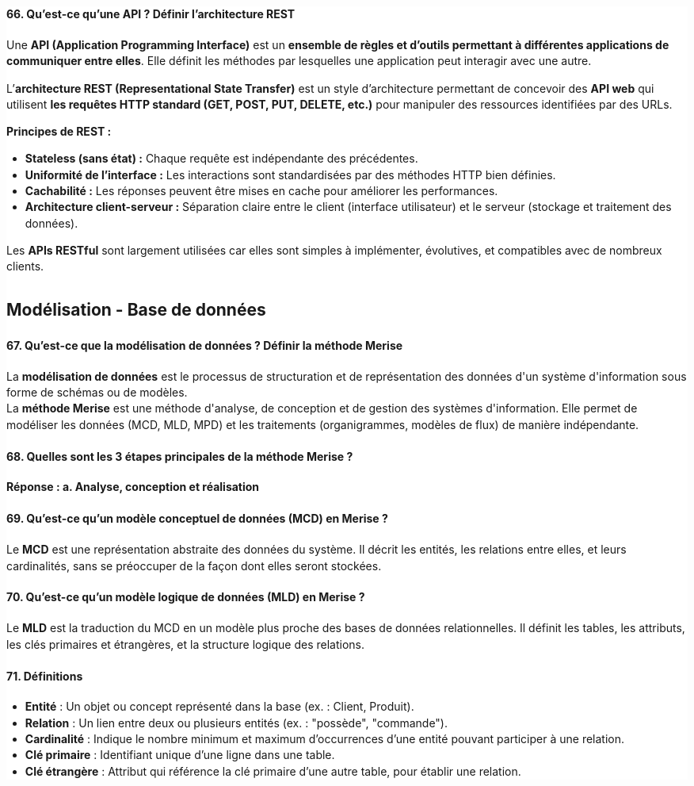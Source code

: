 
#### 66. Qu’est-ce qu’une API ? Définir l’architecture REST

Une **API (Application Programming Interface)** est un **ensemble de règles et d’outils permettant à différentes applications de communiquer entre elles**. Elle définit les méthodes par lesquelles une application peut interagir avec une autre.

L’**architecture REST (Representational State Transfer)** est un style d’architecture permettant de concevoir des **API web** qui utilisent **les requêtes HTTP standard (GET, POST, PUT, DELETE, etc.)** pour manipuler des ressources identifiées par des URLs.

**Principes de REST :**
- **Stateless (sans état) :** Chaque requête est indépendante des précédentes.
- **Uniformité de l’interface :** Les interactions sont standardisées par des méthodes HTTP bien définies.
- **Cachabilité :** Les réponses peuvent être mises en cache pour améliorer les performances.
- **Architecture client-serveur :** Séparation claire entre le client (interface utilisateur) et le serveur (stockage et traitement des données).

Les **APIs RESTful** sont largement utilisées car elles sont simples à implémenter, évolutives, et compatibles avec de nombreux clients.



## Modélisation - Base de données

#### 67. Qu’est-ce que la modélisation de données ? Définir la méthode Merise
La **modélisation de données** est le processus de structuration et de représentation des données d'un système d'information sous forme de schémas ou de modèles.  
La **méthode Merise** est une méthode d'analyse, de conception et de gestion des systèmes d'information. Elle permet de modéliser les données (MCD, MLD, MPD) et les traitements (organigrammes, modèles de flux) de manière indépendante.

#### 68. Quelles sont les 3 étapes principales de la méthode Merise ?
**Réponse : a. Analyse, conception et réalisation**

#### 69. Qu’est-ce qu’un modèle conceptuel de données (MCD) en Merise ?
Le **MCD** est une représentation abstraite des données du système. Il décrit les entités, les relations entre elles, et leurs cardinalités, sans se préoccuper de la façon dont elles seront stockées.

#### 70. Qu’est-ce qu’un modèle logique de données (MLD) en Merise ?
Le **MLD** est la traduction du MCD en un modèle plus proche des bases de données relationnelles. Il définit les tables, les attributs, les clés primaires et étrangères, et la structure logique des relations.

#### 71. Définitions
- **Entité** : Un objet ou concept représenté dans la base (ex. : Client, Produit).  
- **Relation** : Un lien entre deux ou plusieurs entités (ex. : "possède", "commande").  
- **Cardinalité** : Indique le nombre minimum et maximum d’occurrences d’une entité pouvant participer à une relation.  
- **Clé primaire** : Identifiant unique d’une ligne dans une table.  
- **Clé étrangère** : Attribut qui référence la clé primaire d’une autre table, pour établir une relation.
